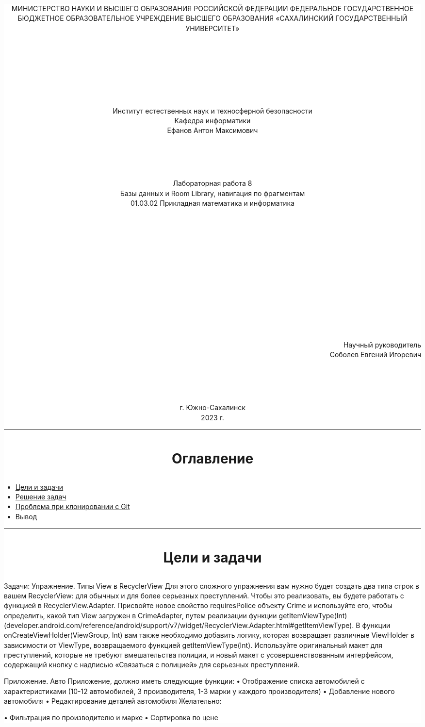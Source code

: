 <p align = "center">МИНИСТЕРСТВО НАУКИ И ВЫСШЕГО ОБРАЗОВАНИЯ
РОССИЙСКОЙ ФЕДЕРАЦИИ
ФЕДЕРАЛЬНОЕ ГОСУДАРСТВЕННОЕ БЮДЖЕТНОЕ
ОБРАЗОВАТЕЛЬНОЕ УЧРЕЖДЕНИЕ ВЫСШЕГО ОБРАЗОВАНИЯ
«САХАЛИНСКИЙ ГОСУДАРСТВЕННЫЙ УНИВЕРСИТЕТ»</p>
<br><br><br><br><br><br>
<p align = "center">Институт естественных наук и техносферной безопасности<br>Кафедра информатики<br>Ефанов Антон Максимович</p>
<br><br><br>

<p align = "center">Лабораторная работа 8<br>Базы данных и Room Library, навигация по фрагментам<br>01.03.02 Прикладная математика и информатика</p>
<br><br><br><br><br><br><br><br><br><br><br><br>
<p align = "right">Научный руководитель<br>
Соболев Евгений Игоревич</p>
<br><br><br>
<p align = "center">г. Южно-Сахалинск<br>2023 г.</p>

***
# <p align = "center">Оглавление</p>
- [Цели и задачи](#цели-и-задачи)
- [Решение задач](#решение-задач)
- [Проблема при клонировании с Git](#проблема)
- [Вывод](#вывод)

***

# <p align = "center">Цели и задачи</p>

Задачи:
Упражнение. Типы View в RecyclerView 
Для этого сложного упражнения вам нужно будет создать два типа строк в вашем RecyclerView: для обычных и для более серьезных преступлений. Чтобы это реализовать, вы будете работать с функцией в RecyclerView.Adapter. Присвойте новое свойство requiresPolice объекту Crime и используйте его, чтобы определить, какой тип View загружен в CrimeAdapter, путем реализации функции getItemViewType(Int) (developer.android.com/reference/android/support/v7/widget/RecyclerView.Adapter.html#getItemViewType). В функции onCreateViewHolder(ViewGroup, Int) вам также необходимо добавить логику, которая возвращает различные ViewHolder в зависимости от ViewType, возвращаемого функцией getItemViewType(Int). Используйте оригинальный макет для преступлений, которые не требуют вмешательства полиции, и новый макет с усовершенствованным интерфейсом, содержащий кнопку с надписью «Связаться с полицией» для серьезных преступлений.

Приложение. Авто
Приложение, должно иметь следующие функции:
•	Отображение списка автомобилей с характеристиками (10-12 автомобилей, 3 производителя, 1-3 марки у каждого производителя)
•	Добавление нового автомобиля
•	Редактирование деталей автомобиля
Желательно:

•	Фильтрация по производителю и марке
•	Сортировка по цене
